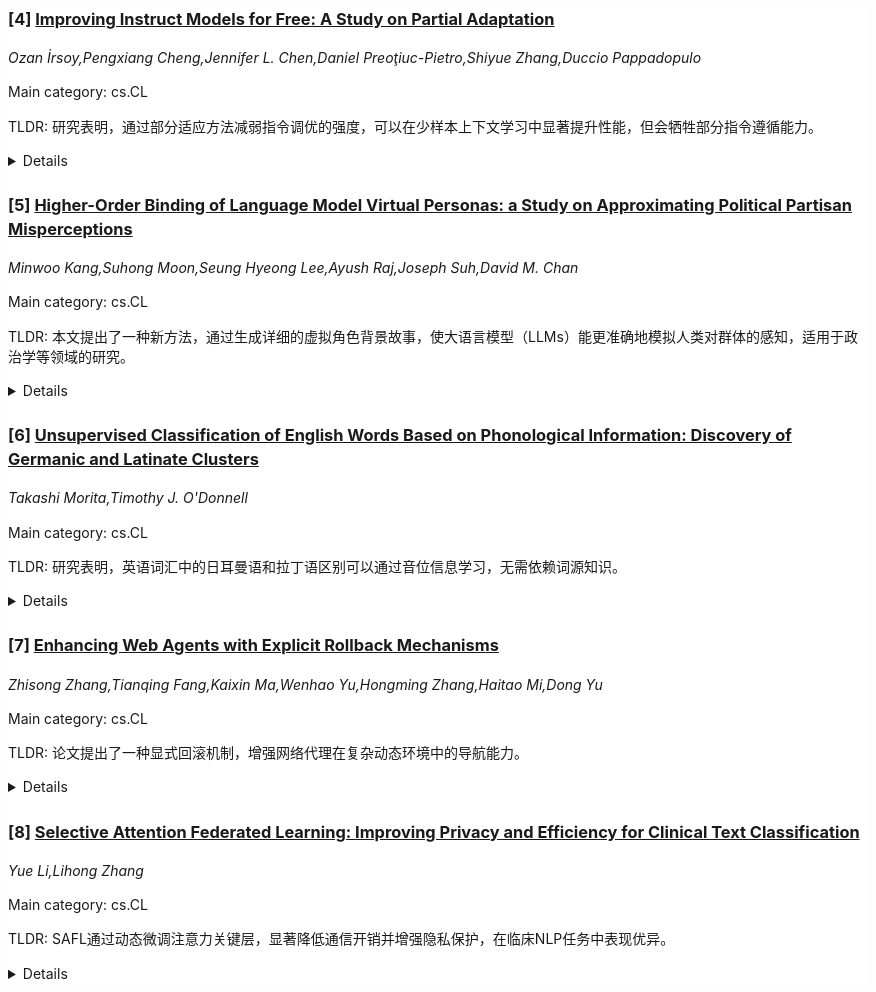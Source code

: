 ### [4] [Improving Instruct Models for Free: A Study on Partial Adaptation](https://arxiv.org/abs/2504.11626)
*Ozan İrsoy,Pengxiang Cheng,Jennifer L. Chen,Daniel Preoţiuc-Pietro,Shiyue Zhang,Duccio Pappadopulo*

Main category: cs.CL

TLDR: 研究表明，通过部分适应方法减弱指令调优的强度，可以在少样本上下文学习中显著提升性能，但会牺牲部分指令遵循能力。


<details><summary>Details</summary></details>

### [5] [Higher-Order Binding of Language Model Virtual Personas: a Study on Approximating Political Partisan Misperceptions](https://arxiv.org/abs/2504.11673)
*Minwoo Kang,Suhong Moon,Seung Hyeong Lee,Ayush Raj,Joseph Suh,David M. Chan*

Main category: cs.CL

TLDR: 本文提出了一种新方法，通过生成详细的虚拟角色背景故事，使大语言模型（LLMs）能更准确地模拟人类对群体的感知，适用于政治学等领域的研究。


<details><summary>Details</summary></details>

### [6] [Unsupervised Classification of English Words Based on Phonological Information: Discovery of Germanic and Latinate Clusters](https://arxiv.org/abs/2504.11770)
*Takashi Morita,Timothy J. O'Donnell*

Main category: cs.CL

TLDR: 研究表明，英语词汇中的日耳曼语和拉丁语区别可以通过音位信息学习，无需依赖词源知识。


<details><summary>Details</summary></details>

### [7] [Enhancing Web Agents with Explicit Rollback Mechanisms](https://arxiv.org/abs/2504.11788)
*Zhisong Zhang,Tianqing Fang,Kaixin Ma,Wenhao Yu,Hongming Zhang,Haitao Mi,Dong Yu*

Main category: cs.CL

TLDR: 论文提出了一种显式回滚机制，增强网络代理在复杂动态环境中的导航能力。


<details><summary>Details</summary></details>

### [8] [Selective Attention Federated Learning: Improving Privacy and Efficiency for Clinical Text Classification](https://arxiv.org/abs/2504.11793)
*Yue Li,Lihong Zhang*

Main category: cs.CL

TLDR: SAFL通过动态微调注意力关键层，显著降低通信开销并增强隐私保护，在临床NLP任务中表现优异。


<details><summary>Details</summary></details>
